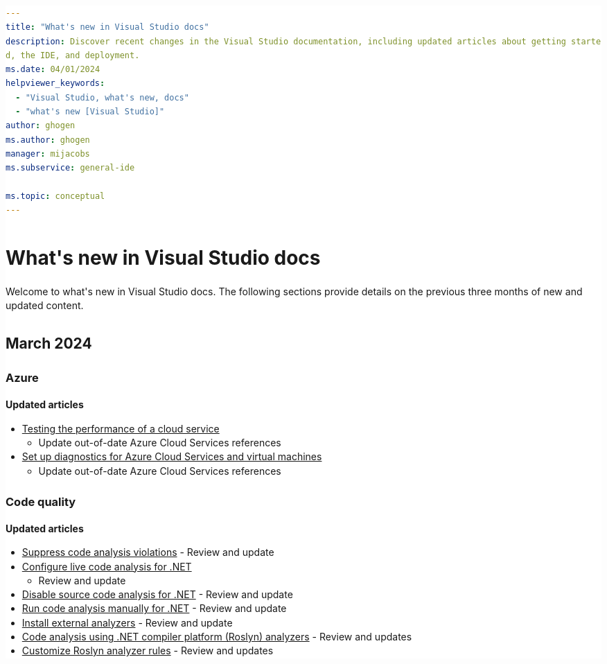 ```yaml
---
title: "What's new in Visual Studio docs"
description: Discover recent changes in the Visual Studio documentation, including updated articles about getting started, the IDE, and deployment.
ms.date: 04/01/2024
helpviewer_keywords:
  - "Visual Studio, what's new, docs"
  - "what's new [Visual Studio]"
author: ghogen
ms.author: ghogen
manager: mijacobs
ms.subservice: general-ide

ms.topic: conceptual
---
```

# What's new in Visual Studio docs

Welcome to what's new in Visual Studio docs. The following sections provide details on the previous three months of new and updated content.

## March 2024

### Azure

**Updated articles**

- [Testing the performance of a cloud service](../azure/vs-azure-tools-performance-profiling-cloud-services.md)
  - Update out-of-date Azure Cloud Services references
- [Set up diagnostics for Azure Cloud Services and virtual machines](../azure/vs-azure-tools-diagnostics-for-cloud-services-and-virtual-machines.md)
  - Update out-of-date Azure Cloud Services references

### Code quality

**Updated articles**

- [Suppress code analysis violations](../code-quality/in-source-suppression-overview.md) - Review and update
- [Configure live code analysis for .NET](../code-quality/configure-live-code-analysis-scope-managed-code.md)
  - Review and update
- [Disable source code analysis for .NET](../code-quality/disable-code-analysis.md) - Review and update
- [Run code analysis manually for .NET](../code-quality/how-to-run-code-analysis-manually-for-managed-code.md) - Review and update
- [Install external analyzers](../code-quality/install-roslyn-analyzers.md) - Review and update
- [Code analysis using .NET compiler platform (Roslyn) analyzers](../code-quality/roslyn-analyzers-overview.md) - Review and updates
- [Customize Roslyn analyzer rules](../code-quality/use-roslyn-analyzers.md) - Review and updates
